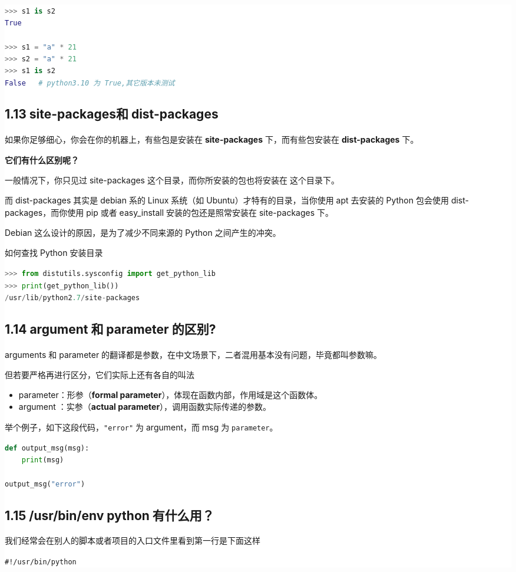 ```python
>>> s1 is s2
True

>>> s1 = "a" * 21
>>> s2 = "a" * 21
>>> s1 is s2
False	# python3.10 为 True,其它版本未测试
```

## 1.13 site-packages和 dist-packages

如果你足够细心，你会在你的机器上，有些包是安装在 **site-packages** 下，而有些包安装在 **dist-packages** 下。

**它们有什么区别呢？**

一般情况下，你只见过 site-packages 这个目录，而你所安装的包也将安装在 这个目录下。

而 dist-packages 其实是 debian 系的 Linux 系统（如 Ubuntu）才特有的目录，当你使用 apt 去安装的 Python 包会使用 dist-packages，而你使用 pip 或者 easy_install 安装的包还是照常安装在 site-packages 下。

Debian 这么设计的原因，是为了减少不同来源的 Python 之间产生的冲突。

如何查找 Python 安装目录

```python
>>> from distutils.sysconfig import get_python_lib
>>> print(get_python_lib())
/usr/lib/python2.7/site-packages
```

## 1.14 argument 和 parameter 的区别?

arguments 和 parameter 的翻译都是参数，在中文场景下，二者混用基本没有问题，毕竟都叫参数嘛。

但若要严格再进行区分，它们实际上还有各自的叫法

- parameter：形参（**formal parameter**），体现在函数内部，作用域是这个函数体。
- argument ：实参（**actual parameter**），调用函数实际传递的参数。

举个例子，如下这段代码，`"error"` 为 argument，而 msg 为 `parameter`。

```python
def output_msg(msg):
    print(msg)

output_msg("error")
```

## 1.15 /usr/bin/env python 有什么用？

我们经常会在别人的脚本或者项目的入口文件里看到第一行是下面这样

```
#!/usr/bin/python
```
